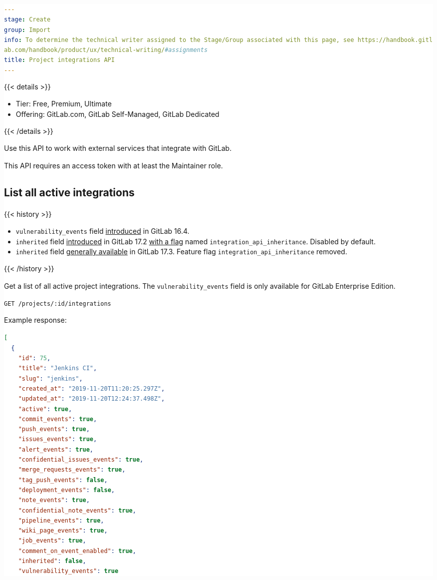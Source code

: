 ```yaml
---
stage: Create
group: Import
info: To determine the technical writer assigned to the Stage/Group associated with this page, see https://handbook.gitlab.com/handbook/product/ux/technical-writing/#assignments
title: Project integrations API
---
```


{{< details >}}

- Tier: Free, Premium, Ultimate
- Offering: GitLab.com, GitLab Self-Managed, GitLab Dedicated

{{< /details >}}

Use this API to work with external services that integrate with GitLab.

This API requires an access token with at least the Maintainer role.

## List all active integrations

{{< history >}}

- `vulnerability_events` field [introduced](https://gitlab.com/gitlab-org/gitlab/-/merge_requests/131831) in GitLab 16.4.
- `inherited` field [introduced](https://gitlab.com/gitlab-org/gitlab/-/merge_requests/154915) in GitLab 17.2 [with a flag](../administration/feature_flags/_index.md) named `integration_api_inheritance`. Disabled by default.
- `inherited` field [generally available](https://gitlab.com/gitlab-org/gitlab/-/issues/467186) in GitLab 17.3. Feature flag `integration_api_inheritance` removed.

{{< /history >}}

Get a list of all active project integrations. The `vulnerability_events` field is only available for GitLab Enterprise Edition.

```plaintext
GET /projects/:id/integrations
```

Example response:

```json
[
  {
    "id": 75,
    "title": "Jenkins CI",
    "slug": "jenkins",
    "created_at": "2019-11-20T11:20:25.297Z",
    "updated_at": "2019-11-20T12:24:37.498Z",
    "active": true,
    "commit_events": true,
    "push_events": true,
    "issues_events": true,
    "alert_events": true,
    "confidential_issues_events": true,
    "merge_requests_events": true,
    "tag_push_events": false,
    "deployment_events": false,
    "note_events": true,
    "confidential_note_events": true,
    "pipeline_events": true,
    "wiki_page_events": true,
    "job_events": true,
    "comment_on_event_enabled": true,
    "inherited": false,
    "vulnerability_events": true
```